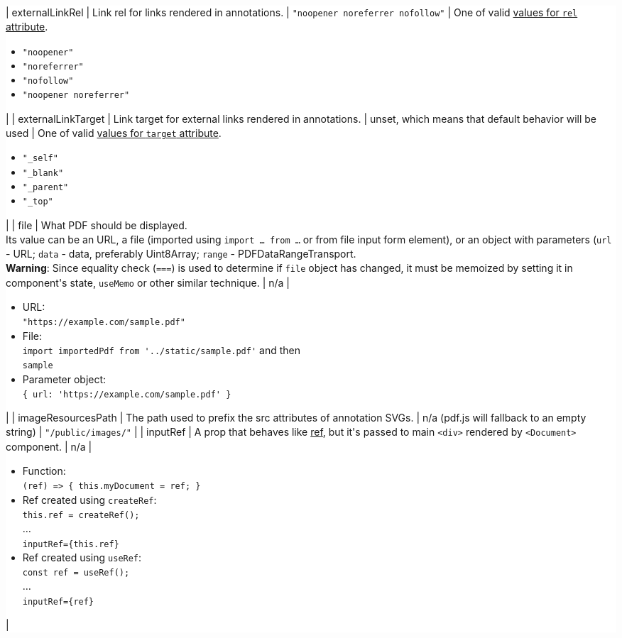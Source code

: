 | externalLinkRel    | Link rel for links rendered in annotations.                                                                                                                                                                                                                                                                                                                                                                                                                                                                                                                                                                                                                                                                                                                                                                                                                        | `"noopener noreferrer nofollow"`                      | One of valid [values for `rel` attribute](https://developer.mozilla.org/en-US/docs/Web/HTML/Element/a#attr-rel).<ul><li>`"noopener"`</li><li>`"noreferrer"`</li><li>`"nofollow"`</li><li>`"noopener noreferrer"`</li></ul>                                                   |
| externalLinkTarget | Link target for external links rendered in annotations.                                                                                                                                                                                                                                                                                                                                                                                                                                                                                                                                                                                                                                                                                                                                                                                                            | unset, which means that default behavior will be used | One of valid [values for `target` attribute](https://developer.mozilla.org/en-US/docs/Web/HTML/Element/a#attr-target).<ul><li>`"_self"`</li><li>`"_blank"`</li><li>`"_parent"`</li><li>`"_top"`</li></ul>                                                                    |
| file               | What PDF should be displayed.<br />Its value can be an URL, a file (imported using `import … from …` or from file input form element), or an object with parameters (`url` - URL; `data` - data, preferably Uint8Array; `range` - PDFDataRangeTransport.<br />**Warning**: Since equality check (`===`) is used to determine if `file` object has changed, it must be memoized by setting it in component's state, `useMemo` or other similar technique.                                                                                                                                                                                                                                                                                                                                                                                                           | n/a                                                   | <ul><li>URL:<br />`"https://example.com/sample.pdf"`</li><li>File:<br />`import importedPdf from '../static/sample.pdf'` and then<br />`sample`</li><li>Parameter object:<br />`{ url: 'https://example.com/sample.pdf' }`</ul>                                              |
| imageResourcesPath | The path used to prefix the src attributes of annotation SVGs.                                                                                                                                                                                                                                                                                                                                                                                                                                                                                                                                                                                                                                                                                                                                                                                                     | n/a (pdf.js will fallback to an empty string)         | `"/public/images/"`                                                                                                                                                                                                                                                          |
| inputRef           | A prop that behaves like [ref](https://reactjs.org/docs/refs-and-the-dom.html), but it's passed to main `<div>` rendered by `<Document>` component.                                                                                                                                                                                                                                                                                                                                                                                                                                                                                                                                                                                                                                                                                                                | n/a                                                   | <ul><li>Function:<br />`(ref) => { this.myDocument = ref; }`</li><li>Ref created using `createRef`:<br />`this.ref = createRef();`<br />…<br />`inputRef={this.ref}`</li><li>Ref created using `useRef`:<br />`const ref = useRef();`<br />…<br />`inputRef={ref}`</li></ul> |